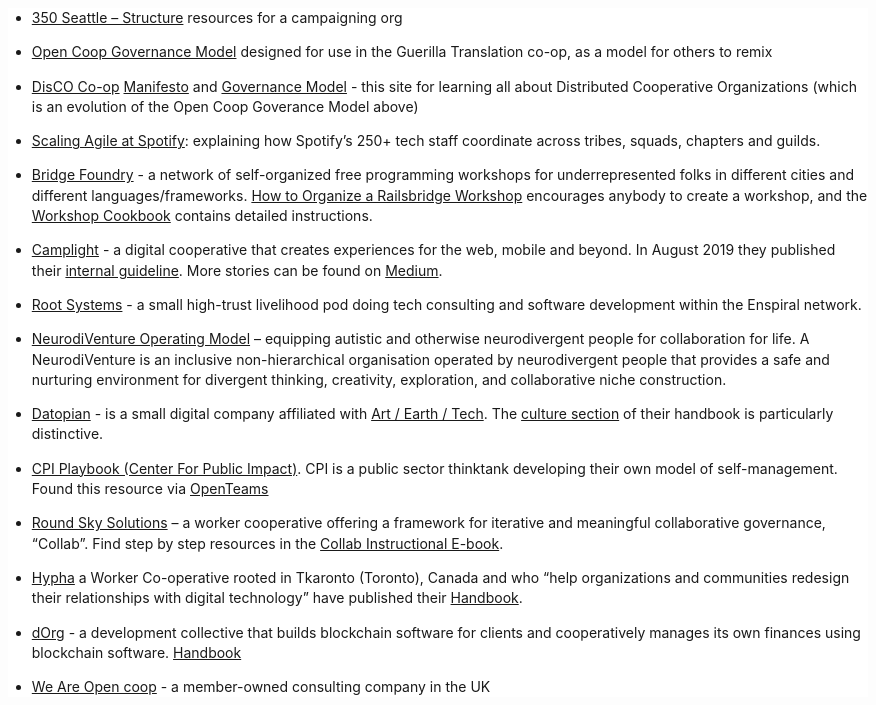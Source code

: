 -   [350 Seattle – Structure](http://350seattle.org/structure/) resources for a campaigning org
    
-   [Open Coop Governance Model](https://www.guerrillatranslation.org/2018/09/22/the-open-coop-governance-model-in-guerrilla-translation-an-overview/) designed for use in the Guerilla Translation co-op, as a model for others to remix
    
-   [DisCO Co-op](https://disco.coop/) [Manifesto](https://disco.coop/manifesto/) and [Governance Model](https://disco.coop/governance-model/) - this site for learning all about Distributed Cooperative Organizations (which is an evolution of the Open Coop Goverance Model above)
    
-   [Scaling Agile at Spotify](http://blog.crisp.se/2012/11/14/henrikkniberg/scaling-agile-at-spotify): explaining how Spotify’s 250+ tech staff coordinate across tribes, squads, chapters and guilds.
    
-   [Bridge Foundry](https://bridgefoundry.org/) - a network of self-organized free programming workshops for underrepresented folks in different cities and different languages/frameworks. [How to Organize a Railsbridge Workshop](https://www.railsbridge.org/help/organize) encourages anybody to create a workshop, and the [Workshop Cookbook](https://github.com/railsbridge/docs/wiki/Cookbook) contains detailed instructions.
    
-   [Camplight](https://camplight.net/) - a digital cooperative that creates experiences for the web, mobile and beyond. In August 2019 they published their [internal guideline](https://camplight.net/public/documents/guidebook.pdf). More stories can be found on [Medium](https://medium.com/camplight).
    
-   [Root Systems](https://www.rootsystems.nz/) - a small high-trust livelihood pod doing tech consulting and software development within the Enspiral network.
    
-   [NeurodiVenture Operating Model](https://autcollab.org/community/neurodiventures/) – equipping autistic and otherwise neurodivergent people for collaboration for life. A NeurodiVenture is an inclusive non-hierarchical organisation operated by neurodivergent people that provides a safe and nurturing environment for divergent thinking, creativity, exploration, and collaborative niche construction.
    
-   [Datopian](http://handbook.datopian.com/) - is a small digital company affiliated with [Art / Earth / Tech](http://artearthtech.com/). The [culture section](http://handbook.datopian.com/culture/#integrity) of their handbook is particularly distinctive.
    
-   [CPI Playbook (Center For Public Impact)](http://openteams.co.uk/wp-content/uploads/2020/01/03_CPI_Playbook_Oct19_sharing_vf_self-management.pdf). CPI is a public sector thinktank developing their own model of self-management. Found this resource via [OpenTeams](http://openteams.co.uk/resources/self-managing-teams/)
    
-   [Round Sky Solutions](https://www.roundskysolutions.com/) – a worker cooperative offering a framework for iterative and meaningful collaborative governance, “Collab”. Find step by step resources in the [Collab Instructional E-book](https://www.roundskysolutions.com/product/collab-instructional/).
    
-   [Hypha](https://hypha.coop/) a Worker Co-operative rooted in Tkaronto (Toronto), Canada and who “help organizations and communities redesign their relationships with digital technology” have published their [Handbook](https://handbook.hypha.coop/).
    
-   [dOrg](https://dorg.tech/) - a development collective that builds blockchain software for clients and cooperatively manages its own finances using blockchain software. [Handbook](https://docs.dorg.tech/)
    
-   [We Are Open coop](https://wiki.weareopen.coop/en/decisions) - a member-owned consulting company in the UK
    
